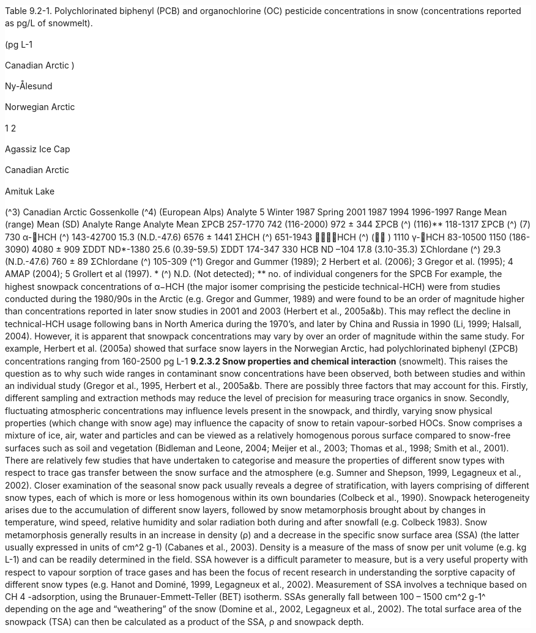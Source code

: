 
Table 9.2-1. Polychlorinated biphenyl (PCB) and organochlorine (OC) pesticide concentrations in snow (concentrations reported as pg/L of snowmelt). 

 (pg L-1 

 Canadian Arctic ) 

 Ny-Ålesund 

 Norwegian Arctic 

 1 2 

 Agassiz Ice Cap 

 Canadian Arctic 

 Amituk Lake 

(^3) Canadian Arctic Gossenkolle (^4) (European Alps) Analyte 5 Winter 1987 Spring 2001 1987 1994 1996-1997 Range Mean (range) Mean (SD) Analyte Range Analyte Mean ΣPCB 257-1770 742 (116-2000) 972 ± 344 ΣPCB (^) (116)** 118-1317 ΣPCB (^) (7) 730 α-HCH (^) 143-42700 15.3 (N.D.-47.6) 6576 ± 1441 ΣHCH (^) 651-1943 HCH (^) ( ) 1110 γ-HCH 83-10500 1150 (186-3090) 4080 ± 909 ΣDDT ND*-1380 25.6 (0.39-59.5) ΣDDT 174-347 330 HCB ND –104 17.8 (3.10-35.3) ΣChlordane (^) 29.3 (N.D.-47.6) 760 ± 89 ΣChlordane (^) 105-309 (^1) Gregor and Gummer (1989); 2 Herbert et al. (2006); 3 Gregor et al. (1995); 4 AMAP (2004); 5 Grollert et al (1997). * (^) N.D. (Not detected); ** no. of individual congeners for the SPCB For example, the highest snowpack concentrations of α−HCH (the major isomer comprising the pesticide technical-HCH) were from studies conducted during the 1980/90s in the Arctic (e.g. Gregor and Gummer, 1989) and were found to be an order of magnitude higher than concentrations reported in later snow studies in 2001 and 2003 (Herbert et al., 2005a&b). This may reflect the decline in technical-HCH usage following bans in North America during the 1970’s, and later by China and Russia in 1990 (Li, 1999; Halsall, 2004). However, it is apparent that snowpack concentrations may vary by over an order of magnitude within the same study. For example, Herbert et al. (2005a) showed that surface snow layers in the Norwegian Arctic, had polychlorinated biphenyl (ΣPCB) concentrations ranging from 160-2500 pg L-1 **9.2.3.2 Snow properties and chemical interaction** (snowmelt). This raises the question as to why such wide ranges in contaminant snow concentrations have been observed, both between studies and within an individual study (Gregor et al., 1995, Herbert et al., 2005a&b. There are possibly three factors that may account for this. Firstly, different sampling and extraction methods may reduce the level of precision for measuring trace organics in snow. Secondly, fluctuating atmospheric concentrations may influence levels present in the snowpack, and thirdly, varying snow physical properties (which change with snow age) may influence the capacity of snow to retain vapour-sorbed HOCs. Snow comprises a mixture of ice, air, water and particles and can be viewed as a relatively homogenous porous surface compared to snow-free surfaces such as soil and vegetation (Bidleman and Leone, 2004; Meijer et al., 2003; Thomas et al., 1998; Smith et al., 2001). There are relatively few studies that have undertaken to categorise and measure the properties of different snow types with respect to trace gas transfer between the snow surface and the atmosphere (e.g. Sumner and Shepson, 1999, Legagneux et al., 2002). Closer examination of the seasonal snow pack usually reveals a degree of stratification, with layers comprising of different snow types, each of which is more or less homogenous within its own boundaries (Colbeck et al., 1990). Snowpack heterogeneity arises due to the accumulation of different snow layers, followed by snow metamorphosis brought about by changes in temperature, wind speed, relative humidity and solar radiation both during and after snowfall (e.g. Colbeck 1983). Snow metamorphosis generally results in an increase in density (ρ) and a decrease in the specific snow surface area (SSA) (the latter usually expressed in units of cm^2 g-1) (Cabanes et al., 2003). Density is a measure of the mass of snow per unit volume (e.g. kg L-1) and can be readily determined in the field. SSA however is a difficult parameter to measure, but is a very useful property with respect to vapour sorption of trace gases and has been the focus of recent research in understanding the sorptive capacity of different snow types (e.g. Hanot and Dominé, 1999, Legagneux et al., 2002). Measurement of SSA involves a technique based on CH 4 -adsorption, using the Brunauer-Emmett-Teller (BET) isotherm. SSAs generally fall between 100 – 1500 cm^2 g-1^ depending on the age and “weathering” of the snow (Domine et al., 2002, Legagneux et al., 2002). The total surface area of the snowpack (TSA) can then be calculated as a product of the SSA, ρ and snowpack depth. 
